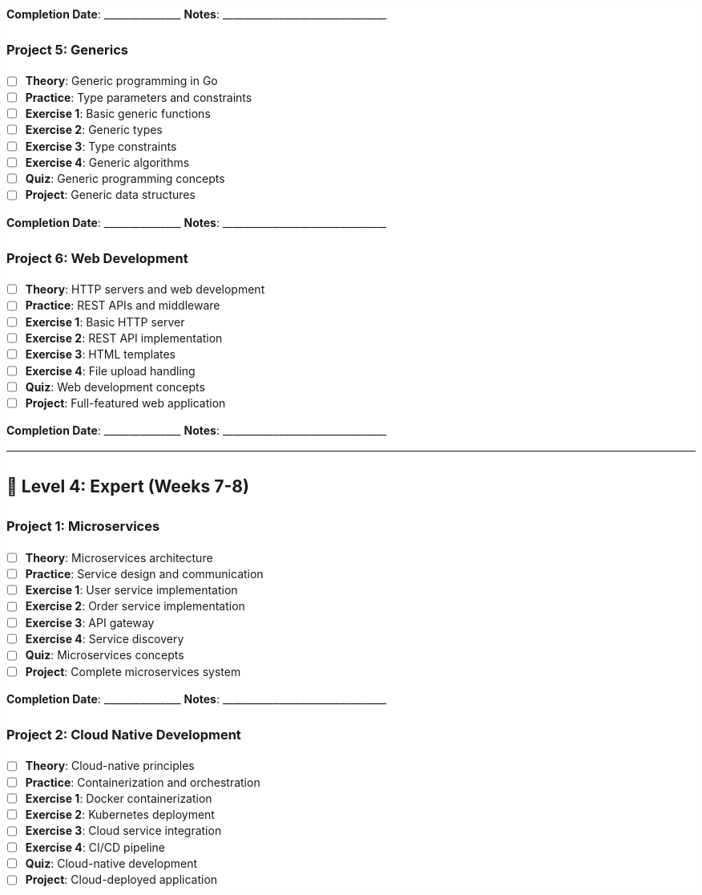 **Completion Date**: _______________
**Notes**: ________________________________

### Project 5: Generics
- [ ] **Theory**: Generic programming in Go
- [ ] **Practice**: Type parameters and constraints
- [ ] **Exercise 1**: Basic generic functions
- [ ] **Exercise 2**: Generic types
- [ ] **Exercise 3**: Type constraints
- [ ] **Exercise 4**: Generic algorithms
- [ ] **Quiz**: Generic programming concepts
- [ ] **Project**: Generic data structures

**Completion Date**: _______________
**Notes**: ________________________________

### Project 6: Web Development
- [ ] **Theory**: HTTP servers and web development
- [ ] **Practice**: REST APIs and middleware
- [ ] **Exercise 1**: Basic HTTP server
- [ ] **Exercise 2**: REST API implementation
- [ ] **Exercise 3**: HTML templates
- [ ] **Exercise 4**: File upload handling
- [ ] **Quiz**: Web development concepts
- [ ] **Project**: Full-featured web application

**Completion Date**: _______________
**Notes**: ________________________________

---

## 🎯 Level 4: Expert (Weeks 7-8)

### Project 1: Microservices
- [ ] **Theory**: Microservices architecture
- [ ] **Practice**: Service design and communication
- [ ] **Exercise 1**: User service implementation
- [ ] **Exercise 2**: Order service implementation
- [ ] **Exercise 3**: API gateway
- [ ] **Exercise 4**: Service discovery
- [ ] **Quiz**: Microservices concepts
- [ ] **Project**: Complete microservices system

**Completion Date**: _______________
**Notes**: ________________________________

### Project 2: Cloud Native Development
- [ ] **Theory**: Cloud-native principles
- [ ] **Practice**: Containerization and orchestration
- [ ] **Exercise 1**: Docker containerization
- [ ] **Exercise 2**: Kubernetes deployment
- [ ] **Exercise 3**: Cloud service integration
- [ ] **Exercise 4**: CI/CD pipeline
- [ ] **Quiz**: Cloud-native development
- [ ] **Project**: Cloud-deployed application
